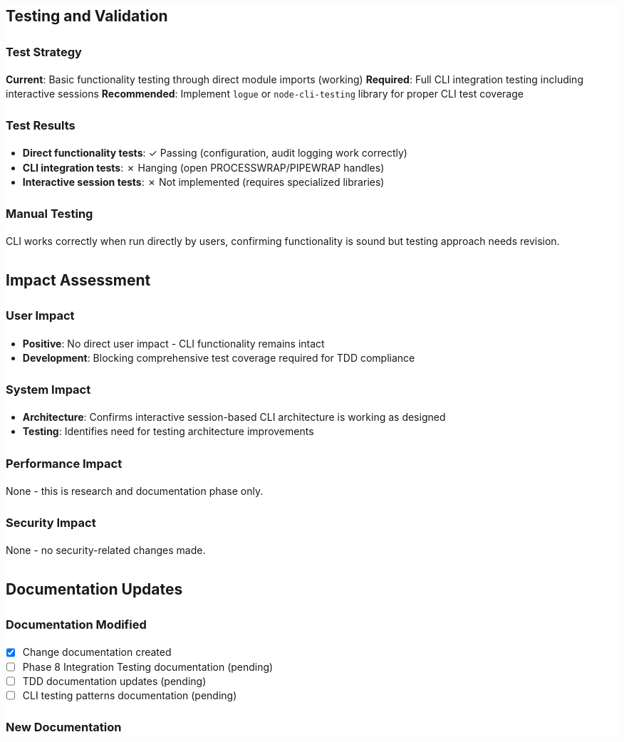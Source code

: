 ## Testing and Validation

### Test Strategy

**Current**: Basic functionality testing through direct module imports (working)
**Required**: Full CLI integration testing including interactive sessions
**Recommended**: Implement `logue` or `node-cli-testing` library for proper CLI test coverage

### Test Results

- **Direct functionality tests**: ✓ Passing (configuration, audit logging work correctly)
- **CLI integration tests**: ✗ Hanging (open PROCESSWRAP/PIPEWRAP handles)
- **Interactive session tests**: ✗ Not implemented (requires specialized libraries)

### Manual Testing

CLI works correctly when run directly by users, confirming functionality is sound but testing approach needs revision.

## Impact Assessment

### User Impact

- **Positive**: No direct user impact - CLI functionality remains intact
- **Development**: Blocking comprehensive test coverage required for TDD compliance

### System Impact

- **Architecture**: Confirms interactive session-based CLI architecture is working as designed
- **Testing**: Identifies need for testing architecture improvements

### Performance Impact

None - this is research and documentation phase only.

### Security Impact

None - no security-related changes made.

## Documentation Updates

### Documentation Modified

- [x] Change documentation created
- [ ] Phase 8 Integration Testing documentation (pending)
- [ ] TDD documentation updates (pending)
- [ ] CLI testing patterns documentation (pending)

### New Documentation

